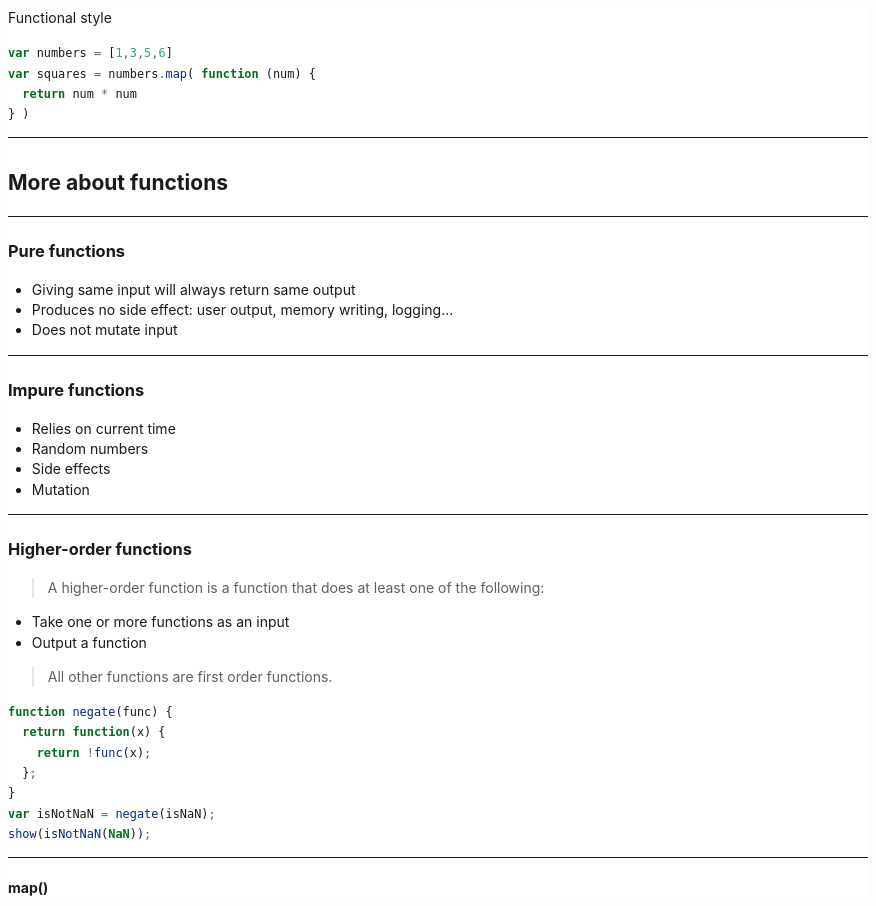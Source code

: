Functional style
```js
var numbers = [1,3,5,6]
var squares = numbers.map( function (num) {
  return num * num
} )
```

---

## More about functions

----

### Pure functions

* Giving same input will always return same output
* Produces no side effect: user output, memory writing, logging...
* Does not mutate input

----


### Impure functions

* Relies on current time
* Random numbers
* Side effects
* Mutation

----


### Higher-order functions

> A higher-order function is a function that does at least one of the following:
* Take one or more functions as an input
* Output a function

> All other functions are first order functions.


```js
function negate(func) {
  return function(x) {
    return !func(x);
  };
}
var isNotNaN = negate(isNaN);
show(isNotNaN(NaN));
```

----

#### map()
